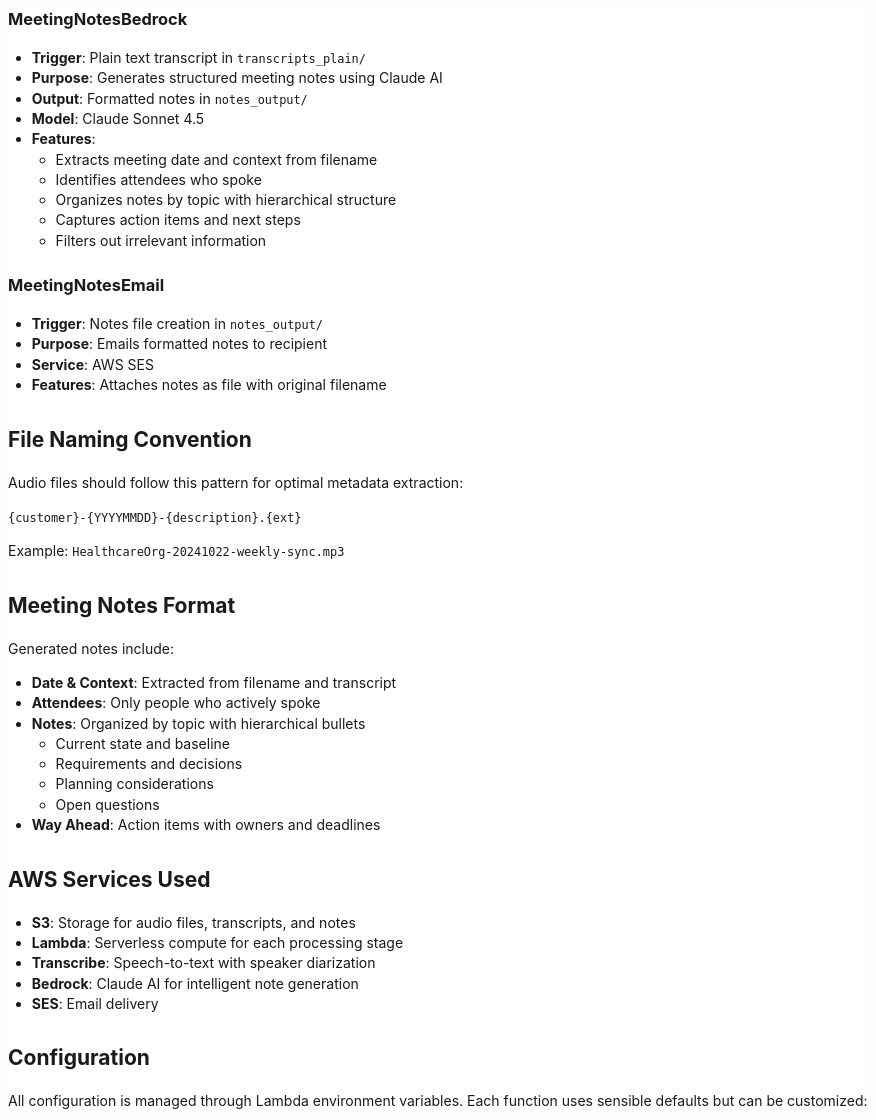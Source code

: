 ### MeetingNotesBedrock
- **Trigger**: Plain text transcript in `transcripts_plain/`
- **Purpose**: Generates structured meeting notes using Claude AI
- **Output**: Formatted notes in `notes_output/`
- **Model**: Claude Sonnet 4.5
- **Features**:
  - Extracts meeting date and context from filename
  - Identifies attendees who spoke
  - Organizes notes by topic with hierarchical structure
  - Captures action items and next steps
  - Filters out irrelevant information

### MeetingNotesEmail
- **Trigger**: Notes file creation in `notes_output/`
- **Purpose**: Emails formatted notes to recipient
- **Service**: AWS SES
- **Features**: Attaches notes as file with original filename

## File Naming Convention

Audio files should follow this pattern for optimal metadata extraction:
```
{customer}-{YYYYMMDD}-{description}.{ext}
```

Example: `HealthcareOrg-20241022-weekly-sync.mp3`

## Meeting Notes Format

Generated notes include:

- **Date & Context**: Extracted from filename and transcript
- **Attendees**: Only people who actively spoke
- **Notes**: Organized by topic with hierarchical bullets
  - Current state and baseline
  - Requirements and decisions
  - Planning considerations
  - Open questions
- **Way Ahead**: Action items with owners and deadlines

## AWS Services Used

- **S3**: Storage for audio files, transcripts, and notes
- **Lambda**: Serverless compute for each processing stage
- **Transcribe**: Speech-to-text with speaker diarization
- **Bedrock**: Claude AI for intelligent note generation
- **SES**: Email delivery

## Configuration

All configuration is managed through Lambda environment variables. Each function uses sensible defaults but can be customized:

